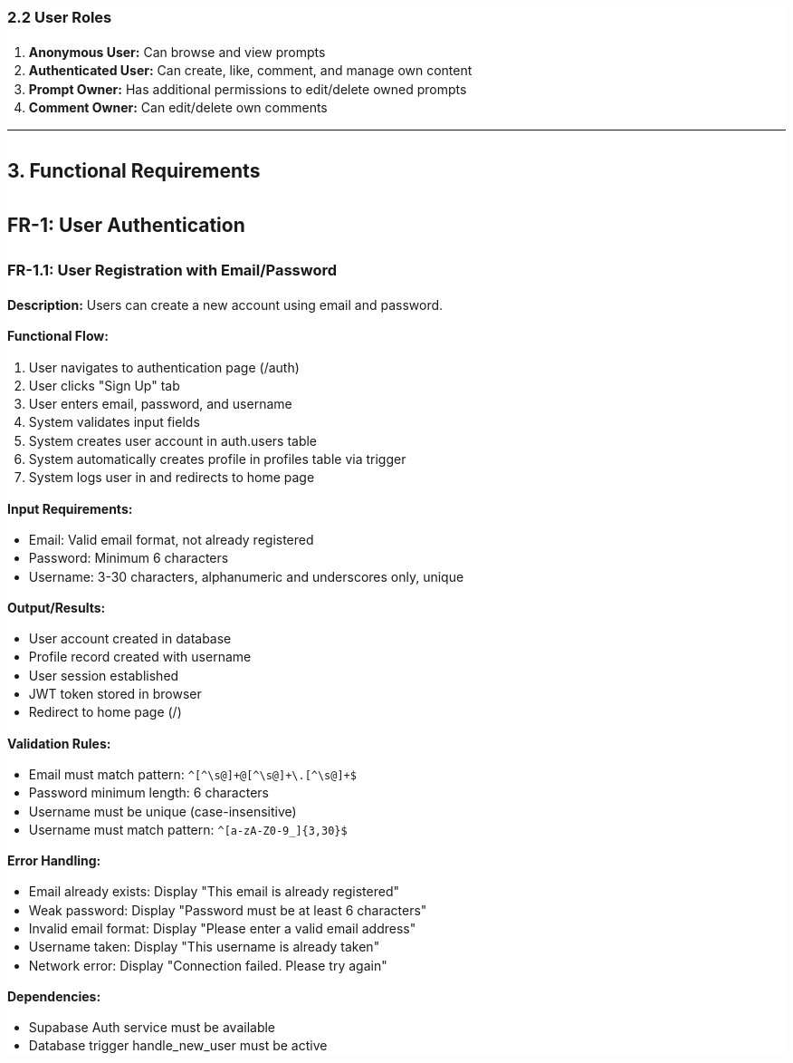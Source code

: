 ### 2.2 User Roles
1. **Anonymous User:** Can browse and view prompts
2. **Authenticated User:** Can create, like, comment, and manage own content
3. **Prompt Owner:** Has additional permissions to edit/delete owned prompts
4. **Comment Owner:** Can edit/delete own comments

---

## 3. Functional Requirements

## FR-1: User Authentication

### FR-1.1: User Registration with Email/Password

**Description:** Users can create a new account using email and password.

**Functional Flow:**
1. User navigates to authentication page (/auth)
2. User clicks "Sign Up" tab
3. User enters email, password, and username
4. System validates input fields
5. System creates user account in auth.users table
6. System automatically creates profile in profiles table via trigger
7. System logs user in and redirects to home page

**Input Requirements:**
- Email: Valid email format, not already registered
- Password: Minimum 6 characters
- Username: 3-30 characters, alphanumeric and underscores only, unique

**Output/Results:**
- User account created in database
- Profile record created with username
- User session established
- JWT token stored in browser
- Redirect to home page (/)

**Validation Rules:**
- Email must match pattern: `^[^\s@]+@[^\s@]+\.[^\s@]+$`
- Password minimum length: 6 characters
- Username must be unique (case-insensitive)
- Username must match pattern: `^[a-zA-Z0-9_]{3,30}$`

**Error Handling:**
- Email already exists: Display "This email is already registered"
- Weak password: Display "Password must be at least 6 characters"
- Invalid email format: Display "Please enter a valid email address"
- Username taken: Display "This username is already taken"
- Network error: Display "Connection failed. Please try again"

**Dependencies:**
- Supabase Auth service must be available
- Database trigger handle_new_user must be active
